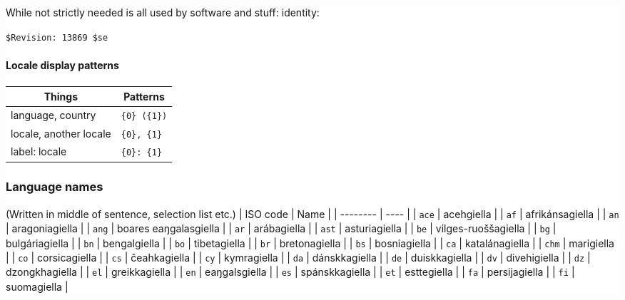 While not strictly needed is all used by software and stuff:
identity:
```
$Revision: 13869 $se
```
#### Locale display patterns
| Things | Patterns |
| ------ | -------- |
| language, country | `{0} ({1})` |
| locale, another locale | `{0}, {1}` |
| label: locale | `{0}: {1}` |
### Language names
(Written in middle of sentence, selection list etc.)
| ISO code | Name |
| -------- | ---- |
| `ace` | acehgiella |
| `af` | afrikánsagiella |
| `an` | aragoniagiella |
| `ang` | boares eaŋgalasgiella |
| `ar` | arábagiella |
| `ast` | asturiagiella |
| `be` | vilges-ruoššagiella |
| `bg` | bulgáriagiella |
| `bn` | bengalgiella |
| `bo` | tibetagiella |
| `br` | bretonagiella |
| `bs` | bosniagiella |
| `ca` | katalánagiella |
| `chm` | marigiella |
| `co` | corsicagiella |
| `cs` | čeahkagiella |
| `cy` | kymragiella |
| `da` | dánskkagiella |
| `de` | duiskkagiella |
| `dv` | divehigiella |
| `dz` | dzongkhagiella |
| `el` | greikkagiella |
| `en` | eaŋgalsgiella |
| `es` | spánskkagiella |
| `et` | esttegiella |
| `fa` | persijagiella |
| `fi` | suomagiella |